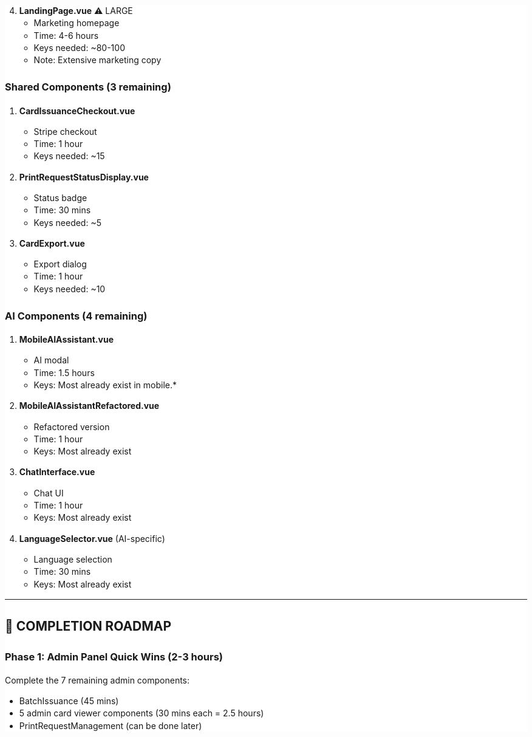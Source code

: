 4. **LandingPage.vue** ⚠️ LARGE
   - Marketing homepage
   - Time: 4-6 hours
   - Keys needed: ~80-100
   - Note: Extensive marketing copy

### Shared Components (3 remaining)

1. **CardIssuanceCheckout.vue**
   - Stripe checkout
   - Time: 1 hour
   - Keys needed: ~15

2. **PrintRequestStatusDisplay.vue**
   - Status badge
   - Time: 30 mins
   - Keys needed: ~5

3. **CardExport.vue**
   - Export dialog
   - Time: 1 hour
   - Keys needed: ~10

### AI Components (4 remaining)

1. **MobileAIAssistant.vue**
   - AI modal
   - Time: 1.5 hours
   - Keys: Most already exist in mobile.*

2. **MobileAIAssistantRefactored.vue**
   - Refactored version
   - Time: 1 hour
   - Keys: Most already exist

3. **ChatInterface.vue**
   - Chat UI
   - Time: 1 hour
   - Keys: Most already exist

4. **LanguageSelector.vue** (AI-specific)
   - Language selection
   - Time: 30 mins
   - Keys: Most already exist

---

## 🚀 COMPLETION ROADMAP

### Phase 1: Admin Panel Quick Wins (2-3 hours)
Complete the 7 remaining admin components:
- BatchIssuance (45 mins)
- 5 admin card viewer components (30 mins each = 2.5 hours)
- PrintRequestManagement (can be done later)

